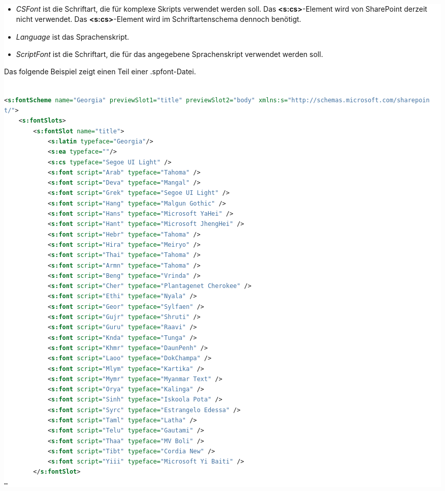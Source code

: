   
-  _CSFont_ ist die Schriftart, die für komplexe Skripts verwendet werden soll. Das **<s:cs>**-Element wird von SharePoint derzeit nicht verwendet. Das **<s:cs>**-Element wird im Schriftartenschema dennoch benötigt.
    
  
-  _Language_ ist das Sprachenskript.
    
  
-  _ScriptFont_ ist die Schriftart, die für das angegebene Sprachenskript verwendet werden soll.
    
  
Das folgende Beispiel zeigt einen Teil einer .spfont-Datei.
  
    
    



```XML

<s:fontScheme name="Georgia" previewSlot1="title" previewSlot2="body" xmlns:s="http://schemas.microsoft.com/sharepoint/">
    <s:fontSlots>
        <s:fontSlot name="title">
            <s:latin typeface="Georgia"/>
            <s:ea typeface=""/>
            <s:cs typeface="Segoe UI Light" />
            <s:font script="Arab" typeface="Tahoma" />
            <s:font script="Deva" typeface="Mangal" />
            <s:font script="Grek" typeface="Segoe UI Light" />
            <s:font script="Hang" typeface="Malgun Gothic" />
            <s:font script="Hans" typeface="Microsoft YaHei" />
            <s:font script="Hant" typeface="Microsoft JhengHei" />
            <s:font script="Hebr" typeface="Tahoma" />
            <s:font script="Hira" typeface="Meiryo" />
            <s:font script="Thai" typeface="Tahoma" />
            <s:font script="Armn" typeface="Tahoma" />
            <s:font script="Beng" typeface="Vrinda" />
            <s:font script="Cher" typeface="Plantagenet Cherokee" />
            <s:font script="Ethi" typeface="Nyala" />
            <s:font script="Geor" typeface="Sylfaen" />
            <s:font script="Gujr" typeface="Shruti" />
            <s:font script="Guru" typeface="Raavi" />
            <s:font script="Knda" typeface="Tunga" />
            <s:font script="Khmr" typeface="DaunPenh" />
            <s:font script="Laoo" typeface="DokChampa" />
            <s:font script="Mlym" typeface="Kartika" />
            <s:font script="Mymr" typeface="Myanmar Text" />
            <s:font script="Orya" typeface="Kalinga" />
            <s:font script="Sinh" typeface="Iskoola Pota" />
            <s:font script="Syrc" typeface="Estrangelo Edessa" />
            <s:font script="Taml" typeface="Latha" />
            <s:font script="Telu" typeface="Gautami" />
            <s:font script="Thaa" typeface="MV Boli" />
            <s:font script="Tibt" typeface="Cordia New" />
            <s:font script="Yiii" typeface="Microsoft Yi Baiti" />
        </s:fontSlot>
…
```
